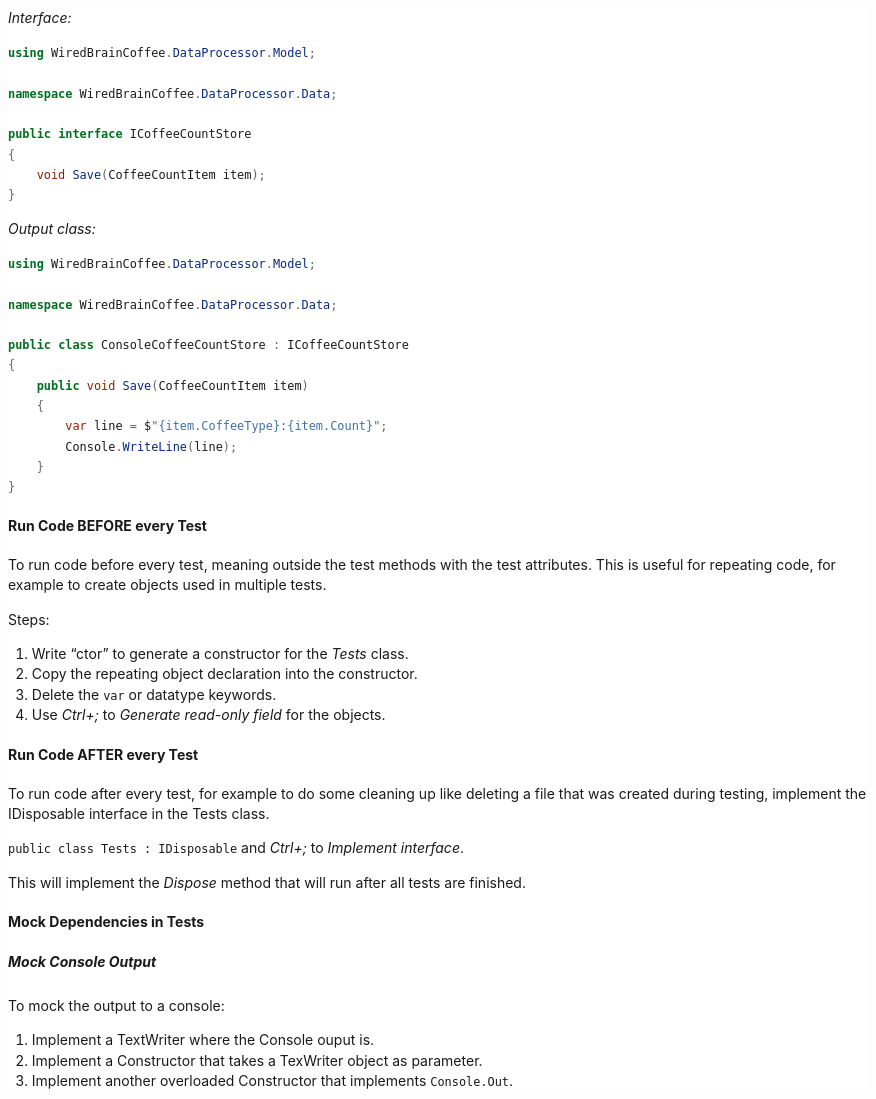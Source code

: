 *Interface:*
```c#
using WiredBrainCoffee.DataProcessor.Model;

namespace WiredBrainCoffee.DataProcessor.Data;

public interface ICoffeeCountStore
{
    void Save(CoffeeCountItem item);
}

```

*Output class:*
```c#
using WiredBrainCoffee.DataProcessor.Model;

namespace WiredBrainCoffee.DataProcessor.Data;

public class ConsoleCoffeeCountStore : ICoffeeCountStore
{
    public void Save(CoffeeCountItem item)
    {
        var line = $"{item.CoffeeType}:{item.Count}";
        Console.WriteLine(line);
    }
}
```


#### Run Code BEFORE every Test

To run code before every test, meaning outside the test methods with the test attributes.
This is useful for repeating code, for example to create objects used in multiple tests.

Steps:
1. Write “ctor” to generate a constructor for the *Tests* class.
2. Copy the repeating object declaration into the constructor.
3. Delete the `var` or datatype keywords.
4. Use *Ctrl+;* to *Generate read-only field* for the objects.

#### Run Code AFTER every Test

To run code after every test, for example to do some cleaning up like deleting a file that was created during testing, implement the IDisposable interface in the Tests class.

`public class Tests : IDisposable` and *Ctrl+;* to *Implement interface*.

This will implement the *Dispose* method that will run after all tests are finished.

#### Mock Dependencies in Tests

##### Mock Console Output

To mock the output to a console:
1. Implement a TextWriter where the Console ouput is.
2. Implement a Constructor that takes a TexWriter object as parameter.
3. Implement another overloaded Constructor that implements `Console.Out`.
